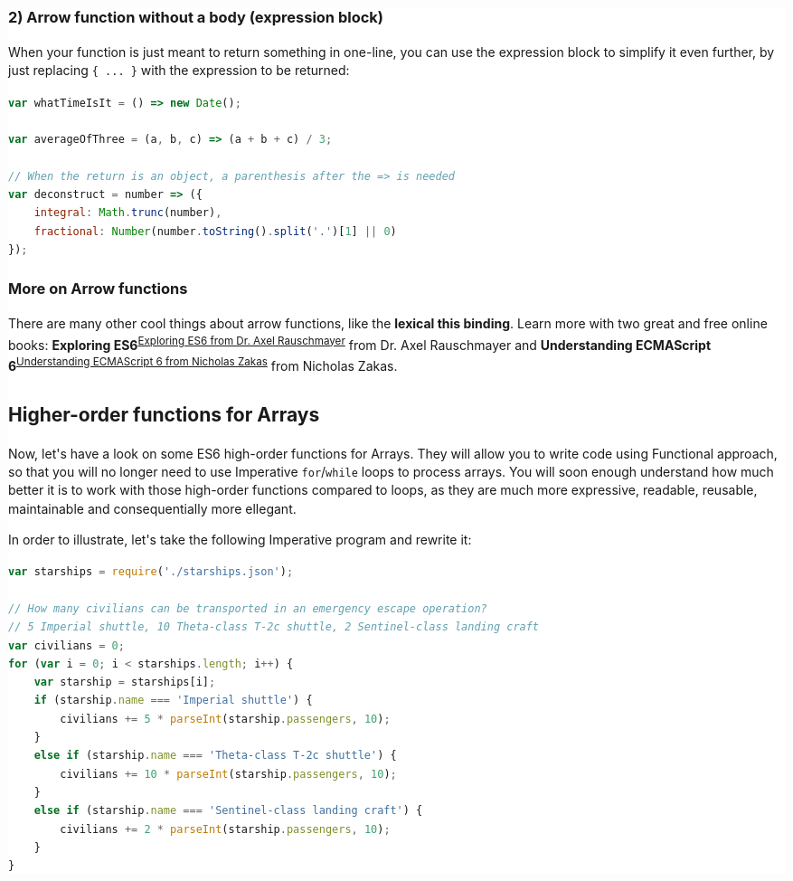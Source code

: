 ### 2) Arrow function without a body (expression block)

When your function is just meant to return something in one-line, you can use the expression block to simplify it even further, by just replacing ```{ ... }``` with the expression to be returned:

```javascript
var whatTimeIsIt = () => new Date();

var averageOfThree = (a, b, c) => (a + b + c) / 3;

// When the return is an object, a parenthesis after the => is needed
var deconstruct = number => ({
    integral: Math.trunc(number),
    fractional: Number(number.toString().split('.')[1] || 0)
});
```

### More on Arrow functions

There are many other cool things about arrow functions, like the **lexical this binding**. Learn more with two great and free online books: **Exploring ES6**<sup>[Exploring ES6 from Dr. Axel Rauschmayer](http://exploringjs.com/es6/ch_arrow-functions.html)</sup> from Dr. Axel Rauschmayer and **Understanding ECMAScript 6**<sup>[Understanding ECMAScript 6 from Nicholas Zakas](https://leanpub.com/understandinges6/read/#leanpub-auto-arrow-functions)</sup> from Nicholas Zakas.

## Higher-order functions for Arrays

Now, let's have a look on some ES6 high-order functions for Arrays. They will allow you to write code using Functional approach, so that you will no longer need to use Imperative ```for```/```while``` loops to process arrays. You will soon enough understand how much better it is to work with those high-order functions compared to loops, as they are much more expressive, readable, reusable, maintainable and consequentially more ellegant.

In order to illustrate, let's take the following Imperative program and rewrite it:

```javascript
var starships = require('./starships.json');

// How many civilians can be transported in an emergency escape operation?
// 5 Imperial shuttle, 10 Theta-class T-2c shuttle, 2 Sentinel-class landing craft
var civilians = 0;
for (var i = 0; i < starships.length; i++) {
    var starship = starships[i];
    if (starship.name === 'Imperial shuttle') {
        civilians += 5 * parseInt(starship.passengers, 10);
    }
    else if (starship.name === 'Theta-class T-2c shuttle') {
        civilians += 10 * parseInt(starship.passengers, 10);
    }
    else if (starship.name === 'Sentinel-class landing craft') {
        civilians += 2 * parseInt(starship.passengers, 10);
    }
}
```
